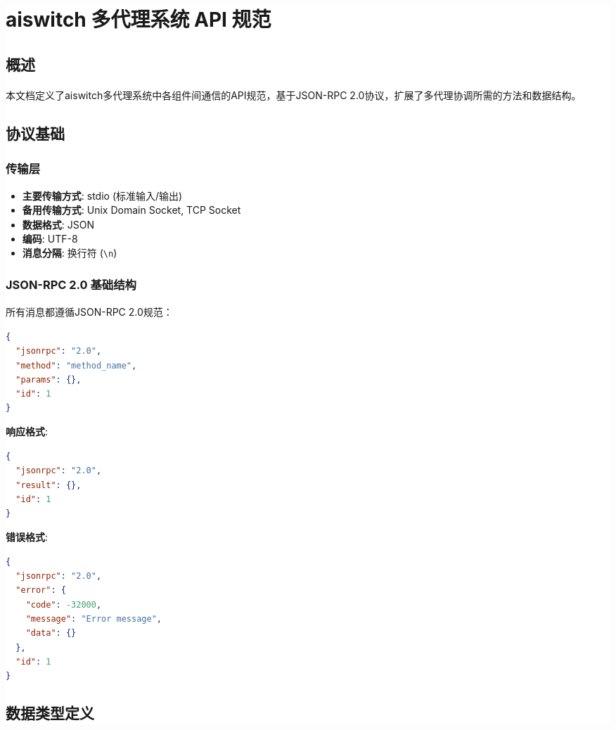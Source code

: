 # aiswitch 多代理系统 API 规范

## 概述

本文档定义了aiswitch多代理系统中各组件间通信的API规范，基于JSON-RPC 2.0协议，扩展了多代理协调所需的方法和数据结构。

## 协议基础

### 传输层
- **主要传输方式**: stdio (标准输入/输出)
- **备用传输方式**: Unix Domain Socket, TCP Socket
- **数据格式**: JSON
- **编码**: UTF-8
- **消息分隔**: 换行符 (`\n`)

### JSON-RPC 2.0 基础结构

所有消息都遵循JSON-RPC 2.0规范：

```json
{
  "jsonrpc": "2.0",
  "method": "method_name",
  "params": {},
  "id": 1
}
```

**响应格式**:
```json
{
  "jsonrpc": "2.0",
  "result": {},
  "id": 1
}
```

**错误格式**:
```json
{
  "jsonrpc": "2.0",
  "error": {
    "code": -32000,
    "message": "Error message",
    "data": {}
  },
  "id": 1
}
```

## 数据类型定义
